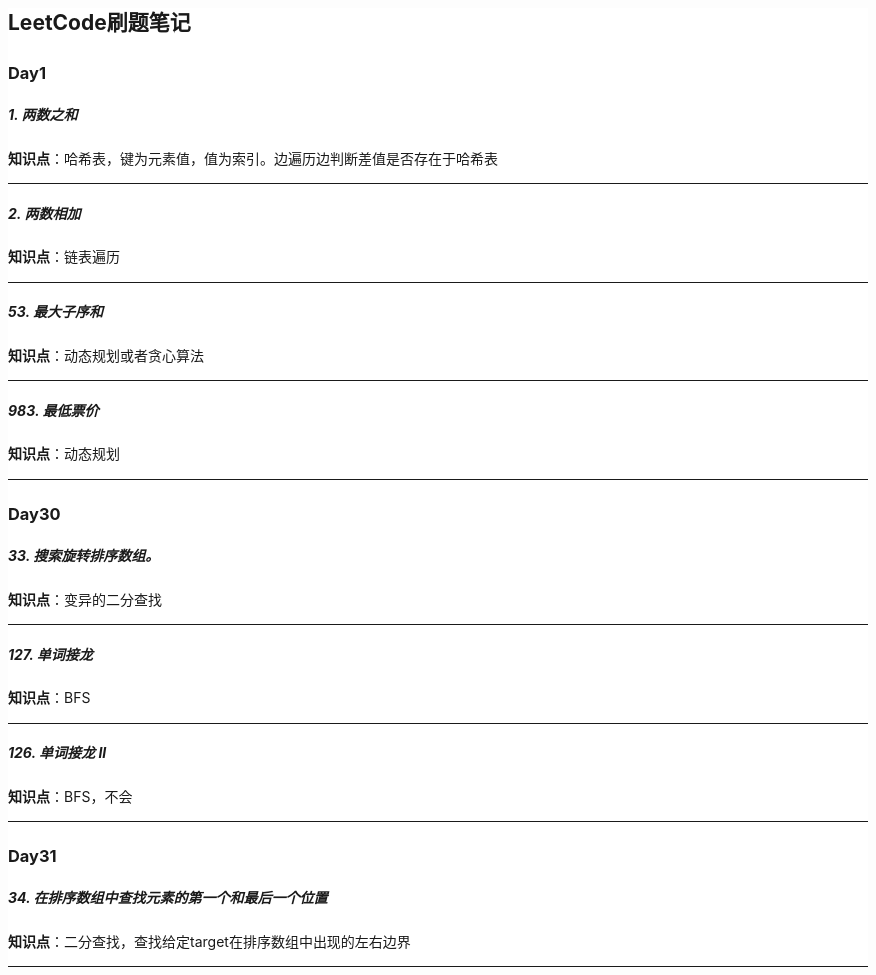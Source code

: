 ## LeetCode刷题笔记

### Day1

##### 1. 两数之和

**知识点**：哈希表，键为元素值，值为索引。边遍历边判断差值是否存在于哈希表

---

##### 2. 两数相加

**知识点**：链表遍历

---

##### 53. 最大子序和

**知识点**：动态规划或者贪心算法

----

##### 983. 最低票价

**知识点**：动态规划

---

### Day30

##### 33. 搜索旋转排序数组。

**知识点**：变异的二分查找

---

##### 127. 单词接龙

**知识点**：BFS

---

##### 126. 单词接龙 II

**知识点**：BFS，不会

---

### Day31

##### 34. 在排序数组中查找元素的第一个和最后一个位置

**知识点**：二分查找，查找给定target在排序数组中出现的左右边界

---
